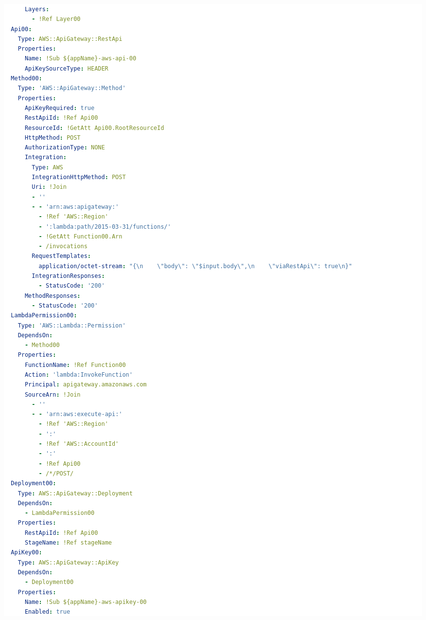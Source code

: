 ```headlessms-aws-stack-00.yml
      Layers:
        - !Ref Layer00
  Api00:
    Type: AWS::ApiGateway::RestApi
    Properties:
      Name: !Sub ${appName}-aws-api-00
      ApiKeySourceType: HEADER
  Method00:
    Type: 'AWS::ApiGateway::Method'
    Properties:
      ApiKeyRequired: true
      RestApiId: !Ref Api00
      ResourceId: !GetAtt Api00.RootResourceId
      HttpMethod: POST
      AuthorizationType: NONE
      Integration:
        Type: AWS
        IntegrationHttpMethod: POST
        Uri: !Join 
        - ''
        - - 'arn:aws:apigateway:'
          - !Ref 'AWS::Region'
          - ':lambda:path/2015-03-31/functions/'
          - !GetAtt Function00.Arn
          - /invocations
        RequestTemplates:
          application/octet-stream: "{\n    \"body\": \"$input.body\",\n    \"viaRestApi\": true\n}"
        IntegrationResponses:
          - StatusCode: '200'
      MethodResponses:
        - StatusCode: '200'
  LambdaPermission00:
    Type: 'AWS::Lambda::Permission'
    DependsOn:
      - Method00
    Properties:
      FunctionName: !Ref Function00
      Action: 'lambda:InvokeFunction'
      Principal: apigateway.amazonaws.com
      SourceArn: !Join 
        - ''
        - - 'arn:aws:execute-api:'
          - !Ref 'AWS::Region'
          - ':'
          - !Ref 'AWS::AccountId'
          - ':'
          - !Ref Api00
          - /*/POST/
  Deployment00:
    Type: AWS::ApiGateway::Deployment
    DependsOn:
      - LambdaPermission00
    Properties:
      RestApiId: !Ref Api00
      StageName: !Ref stageName
  ApiKey00:
    Type: AWS::ApiGateway::ApiKey
    DependsOn:
      - Deployment00
    Properties: 
      Name: !Sub ${appName}-aws-apikey-00
      Enabled: true
```